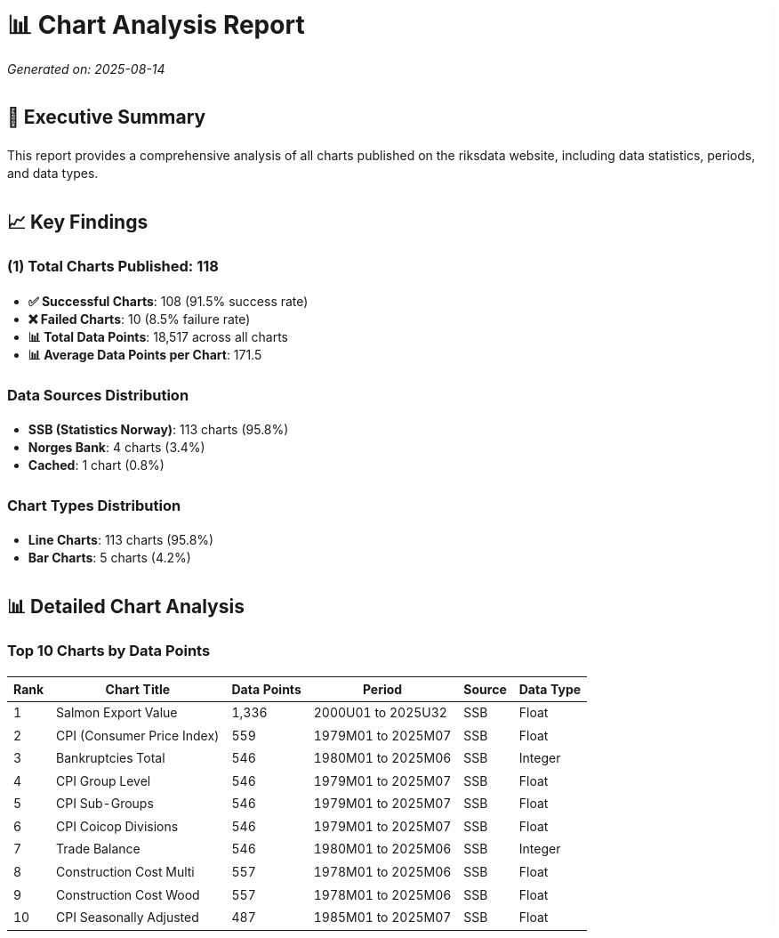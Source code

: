 # 📊 Chart Analysis Report
*Generated on: 2025-08-14*

## 🎯 Executive Summary

This report provides a comprehensive analysis of all charts published on the riksdata website, including data statistics, periods, and data types.

## 📈 Key Findings

### (1) Total Charts Published: **118**
- **✅ Successful Charts**: 108 (91.5% success rate)
- **❌ Failed Charts**: 10 (8.5% failure rate)
- **📊 Total Data Points**: 18,517 across all charts
- **📊 Average Data Points per Chart**: 171.5

### Data Sources Distribution
- **SSB (Statistics Norway)**: 113 charts (95.8%)
- **Norges Bank**: 4 charts (3.4%)
- **Cached**: 1 chart (0.8%)

### Chart Types Distribution
- **Line Charts**: 113 charts (95.8%)
- **Bar Charts**: 5 charts (4.2%)

## 📊 Detailed Chart Analysis

### Top 10 Charts by Data Points

| Rank | Chart Title | Data Points | Period | Source | Data Type |
|------|-------------|-------------|---------|---------|-----------|
| 1 | Salmon Export Value | 1,336 | 2000U01 to 2025U32 | SSB | Float |
| 2 | CPI (Consumer Price Index) | 559 | 1979M01 to 2025M07 | SSB | Float |
| 3 | Bankruptcies Total | 546 | 1980M01 to 2025M06 | SSB | Integer |
| 4 | CPI Group Level | 546 | 1979M01 to 2025M07 | SSB | Float |
| 5 | CPI Sub-Groups | 546 | 1979M01 to 2025M07 | SSB | Float |
| 6 | CPI Coicop Divisions | 546 | 1979M01 to 2025M07 | SSB | Float |
| 7 | Trade Balance | 546 | 1980M01 to 2025M06 | SSB | Integer |
| 8 | Construction Cost Multi | 557 | 1978M01 to 2025M06 | SSB | Float |
| 9 | Construction Cost Wood | 557 | 1978M01 to 2025M06 | SSB | Float |
| 10 | CPI Seasonally Adjusted | 487 | 1985M01 to 2025M07 | SSB | Float |
